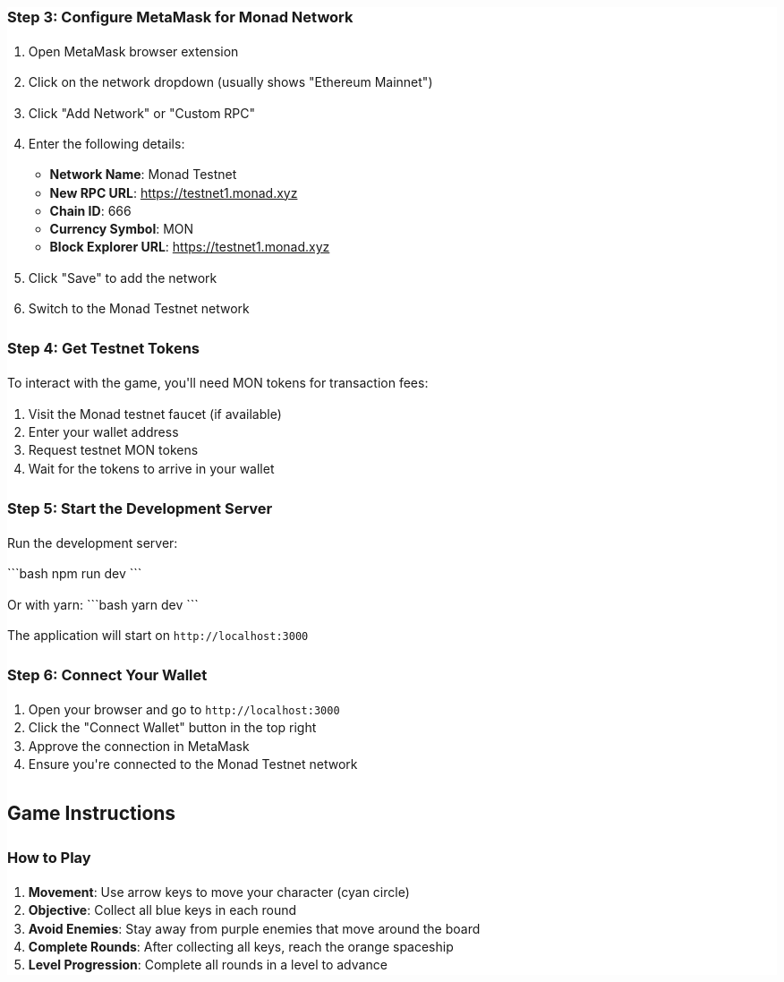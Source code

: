 ### Step 3: Configure MetaMask for Monad Network

1. Open MetaMask browser extension
2. Click on the network dropdown (usually shows "Ethereum Mainnet")
3. Click "Add Network" or "Custom RPC"
4. Enter the following details:

   - **Network Name**: Monad Testnet
   - **New RPC URL**: https://testnet1.monad.xyz
   - **Chain ID**: 666
   - **Currency Symbol**: MON
   - **Block Explorer URL**: https://testnet1.monad.xyz

5. Click "Save" to add the network
6. Switch to the Monad Testnet network

### Step 4: Get Testnet Tokens

To interact with the game, you'll need MON tokens for transaction fees:

1. Visit the Monad testnet faucet (if available)
2. Enter your wallet address
3. Request testnet MON tokens
4. Wait for the tokens to arrive in your wallet

### Step 5: Start the Development Server

Run the development server:

\`\`\`bash
npm run dev
\`\`\`

Or with yarn:
\`\`\`bash
yarn dev
\`\`\`

The application will start on `http://localhost:3000`

### Step 6: Connect Your Wallet

1. Open your browser and go to `http://localhost:3000`
2. Click the "Connect Wallet" button in the top right
3. Approve the connection in MetaMask
4. Ensure you're connected to the Monad Testnet network

## Game Instructions

### How to Play

1. **Movement**: Use arrow keys to move your character (cyan circle)
2. **Objective**: Collect all blue keys in each round
3. **Avoid Enemies**: Stay away from purple enemies that move around the board
4. **Complete Rounds**: After collecting all keys, reach the orange spaceship
5. **Level Progression**: Complete all rounds in a level to advance
